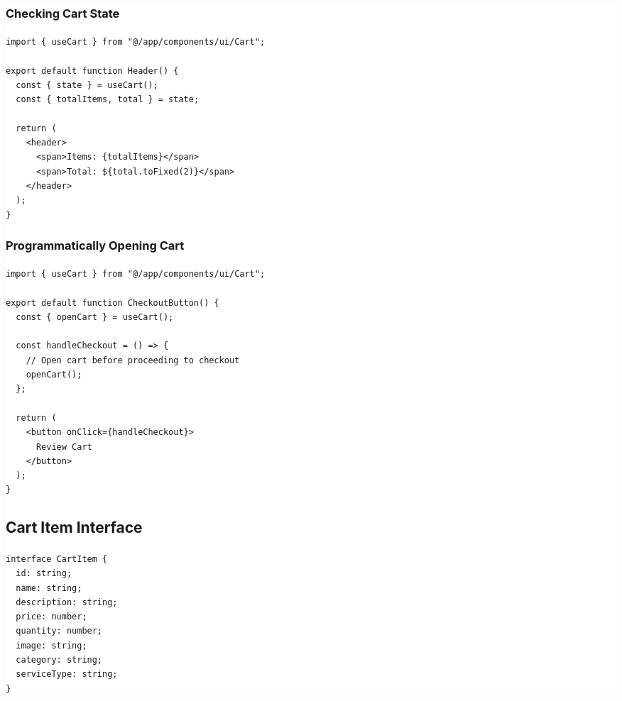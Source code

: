 ### Checking Cart State

```tsx
import { useCart } from "@/app/components/ui/Cart";

export default function Header() {
  const { state } = useCart();
  const { totalItems, total } = state;

  return (
    <header>
      <span>Items: {totalItems}</span>
      <span>Total: ${total.toFixed(2)}</span>
    </header>
  );
}
```

### Programmatically Opening Cart

```tsx
import { useCart } from "@/app/components/ui/Cart";

export default function CheckoutButton() {
  const { openCart } = useCart();

  const handleCheckout = () => {
    // Open cart before proceeding to checkout
    openCart();
  };

  return (
    <button onClick={handleCheckout}>
      Review Cart
    </button>
  );
}
```

## Cart Item Interface

```tsx
interface CartItem {
  id: string;
  name: string;
  description: string;
  price: number;
  quantity: number;
  image: string;
  category: string;
  serviceType: string;
}
```

